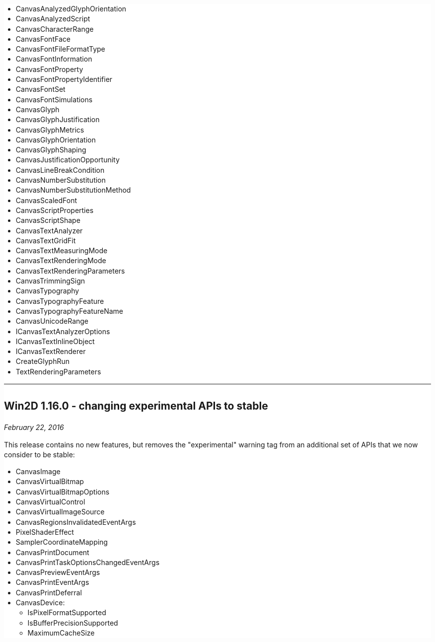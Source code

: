 - CanvasAnalyzedGlyphOrientation
- CanvasAnalyzedScript
- CanvasCharacterRange
- CanvasFontFace
- CanvasFontFileFormatType
- CanvasFontInformation
- CanvasFontProperty
- CanvasFontPropertyIdentifier
- CanvasFontSet
- CanvasFontSimulations
- CanvasGlyph
- CanvasGlyphJustification
- CanvasGlyphMetrics
- CanvasGlyphOrientation
- CanvasGlyphShaping
- CanvasJustificationOpportunity
- CanvasLineBreakCondition
- CanvasNumberSubstitution
- CanvasNumberSubstitutionMethod
- CanvasScaledFont
- CanvasScriptProperties
- CanvasScriptShape
- CanvasTextAnalyzer
- CanvasTextGridFit
- CanvasTextMeasuringMode
- CanvasTextRenderingMode
- CanvasTextRenderingParameters
- CanvasTrimmingSign
- CanvasTypography
- CanvasTypographyFeature
- CanvasTypographyFeatureName
- CanvasUnicodeRange
- ICanvasTextAnalyzerOptions
- ICanvasTextInlineObject
- ICanvasTextRenderer
- CreateGlyphRun
- TextRenderingParameters

---

## Win2D 1.16.0 - changing experimental APIs to stable

_February 22, 2016_

This release contains no new features, but removes the "experimental" warning tag from an additional set of APIs that we now consider to be stable:

- CanvasImage
- CanvasVirtualBitmap
- CanvasVirtualBitmapOptions
- CanvasVirtualControl
- CanvasVirtualImageSource
- CanvasRegionsInvalidatedEventArgs
- PixelShaderEffect
- SamplerCoordinateMapping
- CanvasPrintDocument
- CanvasPrintTaskOptionsChangedEventArgs
- CanvasPreviewEventArgs
- CanvasPrintEventArgs
- CanvasPrintDeferral
- CanvasDevice:
  - IsPixelFormatSupported
  - IsBufferPrecisionSupported
  - MaximumCacheSize